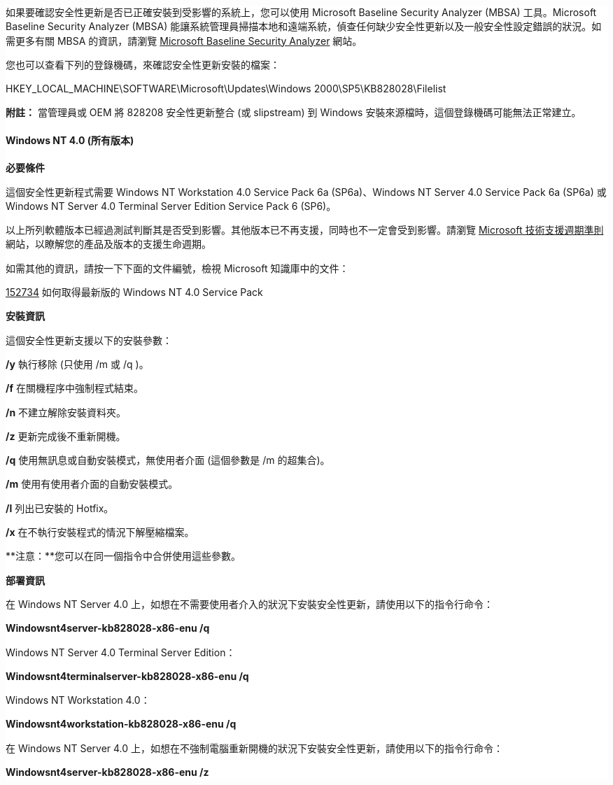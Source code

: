 如果要確認安全性更新是否已正確安裝到受影響的系統上，您可以使用 Microsoft Baseline Security Analyzer (MBSA) 工具。Microsoft Baseline Security Analyzer (MBSA) 能讓系統管理員掃描本地和遠端系統，偵查任何缺少安全性更新以及一般安全性設定錯誤的狀況。如需更多有關 MBSA 的資訊，請瀏覽 [Microsoft Baseline Security Analyzer](http://go.microsoft.com/fwlink/?linkid=21134) 網站。

您也可以查看下列的登錄機碼，來確認安全性更新安裝的檔案：

HKEY\_LOCAL\_MACHINE\\SOFTWARE\\Microsoft\\Updates\\Windows 2000\\SP5\\KB828028\\Filelist

**附註：** 當管理員或 OEM 將 828208 安全性更新整合 (或 slipstream) 到 Windows 安裝來源檔時，這個登錄機碼可能無法正常建立。

#### Windows NT 4.0 (所有版本)

**必要條件**

這個安全性更新程式需要 Windows NT Workstation 4.0 Service Pack 6a (SP6a)、Windows NT Server 4.0 Service Pack 6a (SP6a) 或 Windows NT Server 4.0 Terminal Server Edition Service Pack 6 (SP6)。

以上所列軟體版本已經過測試判斷其是否受到影響。其他版本已不再支援，同時也不一定會受到影響。請瀏覽 [Microsoft 技術支援週期準則](http://go.microsoft.com/fwlink/?linkid=21742)網站，以瞭解您的產品及版本的支援生命週期。

如需其他的資訊，請按一下下面的文件編號，檢視 Microsoft 知識庫中的文件：

[152734](http://support.microsoft.com/default.aspx?scid=kb;en-us;152734) 如何取得最新版的 Windows NT 4.0 Service Pack

**安裝資訊**

這個安全性更新支援以下的安裝參數：

**/y** 執行移除 (只使用 /m 或 /q )。

**/f** 在關機程序中強制程式結束。

**/n** 不建立解除安裝資料夾。

**/z** 更新完成後不重新開機。

**/q** 使用無訊息或自動安裝模式，無使用者介面 (這個參數是 /m 的超集合)。

**/m** 使用有使用者介面的自動安裝模式。

**/l** 列出已安裝的 Hotfix。

**/x** 在不執行安裝程式的情況下解壓縮檔案。

**注意：**您可以在同一個指令中合併使用這些參數。

**部署資訊**

在 Windows NT Server 4.0 上，如想在不需要使用者介入的狀況下安裝安全性更新，請使用以下的指令行命令：

**Windowsnt4server-kb828028-x86-enu /q**

Windows NT Server 4.0 Terminal Server Edition：

**Windowsnt4terminalserver-kb828028-x86-enu /q**

Windows NT Workstation 4.0：

**Windowsnt4workstation-kb828028-x86-enu /q**

在 Windows NT Server 4.0 上，如想在不強制電腦重新開機的狀況下安裝安全性更新，請使用以下的指令行命令：

**Windowsnt4server-kb828028-x86-enu /z**
